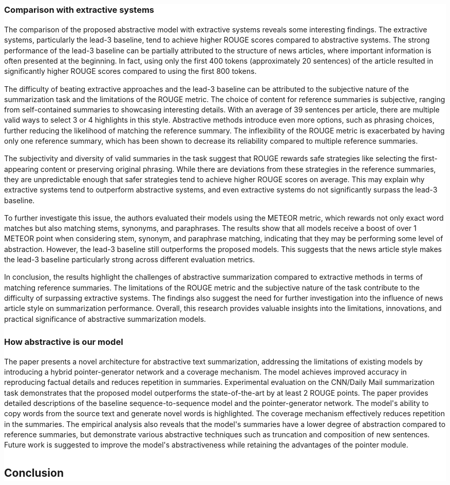 
### Comparison with extractive systems


The comparison of the proposed abstractive model with extractive systems reveals some interesting findings. The extractive systems, particularly the lead-3 baseline, tend to achieve higher ROUGE scores compared to abstractive systems. The strong performance of the lead-3 baseline can be partially attributed to the structure of news articles, where important information is often presented at the beginning. In fact, using only the first 400 tokens (approximately 20 sentences) of the article resulted in significantly higher ROUGE scores compared to using the first 800 tokens.

The difficulty of beating extractive approaches and the lead-3 baseline can be attributed to the subjective nature of the summarization task and the limitations of the ROUGE metric. The choice of content for reference summaries is subjective, ranging from self-contained summaries to showcasing interesting details. With an average of 39 sentences per article, there are multiple valid ways to select 3 or 4 highlights in this style. Abstractive methods introduce even more options, such as phrasing choices, further reducing the likelihood of matching the reference summary. The inflexibility of the ROUGE metric is exacerbated by having only one reference summary, which has been shown to decrease its reliability compared to multiple reference summaries.

The subjectivity and diversity of valid summaries in the task suggest that ROUGE rewards safe strategies like selecting the first-appearing content or preserving original phrasing. While there are deviations from these strategies in the reference summaries, they are unpredictable enough that safer strategies tend to achieve higher ROUGE scores on average. This may explain why extractive systems tend to outperform abstractive systems, and even extractive systems do not significantly surpass the lead-3 baseline.

To further investigate this issue, the authors evaluated their models using the METEOR metric, which rewards not only exact word matches but also matching stems, synonyms, and paraphrases. The results show that all models receive a boost of over 1 METEOR point when considering stem, synonym, and paraphrase matching, indicating that they may be performing some level of abstraction. However, the lead-3 baseline still outperforms the proposed models. This suggests that the news article style makes the lead-3 baseline particularly strong across different evaluation metrics.

In conclusion, the results highlight the challenges of abstractive summarization compared to extractive methods in terms of matching reference summaries. The limitations of the ROUGE metric and the subjective nature of the task contribute to the difficulty of surpassing extractive systems. The findings also suggest the need for further investigation into the influence of news article style on summarization performance. Overall, this research provides valuable insights into the limitations, innovations, and practical significance of abstractive summarization models.
### How abstractive is our model


The paper presents a novel architecture for abstractive text summarization, addressing the limitations of existing models by introducing a hybrid pointer-generator network and a coverage mechanism. The model achieves improved accuracy in reproducing factual details and reduces repetition in summaries. Experimental evaluation on the CNN/Daily Mail summarization task demonstrates that the proposed model outperforms the state-of-the-art by at least 2 ROUGE points. The paper provides detailed descriptions of the baseline sequence-to-sequence model and the pointer-generator network. The model's ability to copy words from the source text and generate novel words is highlighted. The coverage mechanism effectively reduces repetition in the summaries. The empirical analysis also reveals that the model's summaries have a lower degree of abstraction compared to reference summaries, but demonstrate various abstractive techniques such as truncation and composition of new sentences. Future work is suggested to improve the model's abstractiveness while retaining the advantages of the pointer module.
## Conclusion
